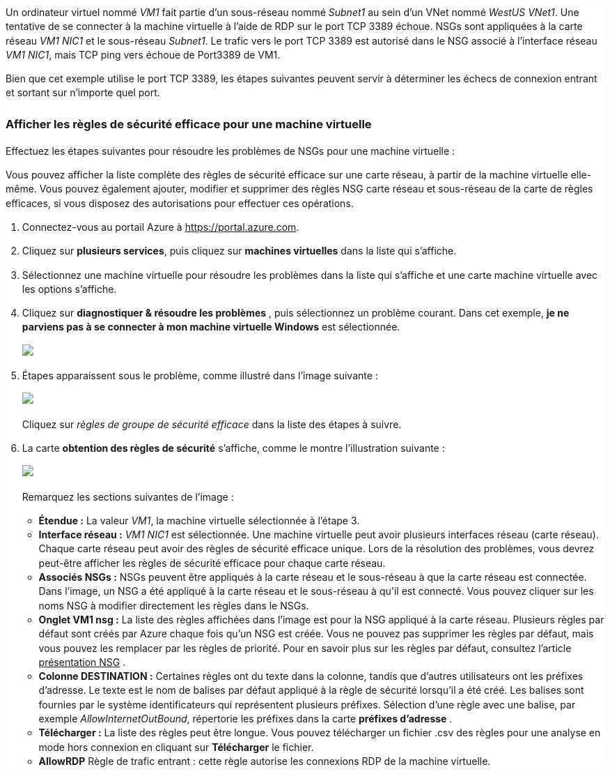 Un ordinateur virtuel nommé *VM1* fait partie d’un sous-réseau nommé *Subnet1* au sein d’un VNet nommé *WestUS VNet1*. Une tentative de se connecter à la machine virtuelle à l’aide de RDP sur le port TCP 3389 échoue. NSGs sont appliquées à la carte réseau *VM1 NIC1* et le sous-réseau *Subnet1*. Le trafic vers le port TCP 3389 est autorisé dans le NSG associé à l’interface réseau *VM1 NIC1*, mais TCP ping vers échoue de Port3389 de VM1.

Bien que cet exemple utilise le port TCP 3389, les étapes suivantes peuvent servir à déterminer les échecs de connexion entrant et sortant sur n’importe quel port.

### <a name="view-effective-security-rules-for-a-virtual-machine"></a>Afficher les règles de sécurité efficace pour une machine virtuelle

Effectuez les étapes suivantes pour résoudre les problèmes de NSGs pour une machine virtuelle :

Vous pouvez afficher la liste complète des règles de sécurité efficace sur une carte réseau, à partir de la machine virtuelle elle-même. Vous pouvez également ajouter, modifier et supprimer des règles NSG carte réseau et sous-réseau de la carte de règles efficaces, si vous disposez des autorisations pour effectuer ces opérations.

1. Connectez-vous au portail Azure à https://portal.azure.com.
2. Cliquez sur **plusieurs services**, puis cliquez sur **machines virtuelles** dans la liste qui s’affiche.
3. Sélectionnez une machine virtuelle pour résoudre les problèmes dans la liste qui s’affiche et une carte machine virtuelle avec les options s’affiche.
4. Cliquez sur **diagnostiquer & résoudre les problèmes** , puis sélectionnez un problème courant. Dans cet exemple, **je ne parviens pas à se connecter à mon machine virtuelle Windows** est sélectionnée. 

    ![](./media/virtual-network-nsg-troubleshoot-portal/image1.png)

5. Étapes apparaissent sous le problème, comme illustré dans l’image suivante : 

    ![](./media/virtual-network-nsg-troubleshoot-portal/image2.png)

    Cliquez sur *règles de groupe de sécurité efficace* dans la liste des étapes à suivre.

6. La carte **obtention des règles de sécurité** s’affiche, comme le montre l’illustration suivante :

    ![](./media/virtual-network-nsg-troubleshoot-portal/image3.png)

    Remarquez les sections suivantes de l’image :

    - **Étendue :** La valeur *VM1*, la machine virtuelle sélectionnée à l’étape 3.
    - **Interface réseau :** *VM1 NIC1* est sélectionnée. Une machine virtuelle peut avoir plusieurs interfaces réseau (carte réseau). Chaque carte réseau peut avoir des règles de sécurité efficace unique. Lors de la résolution des problèmes, vous devrez peut-être afficher les règles de sécurité efficace pour chaque carte réseau.
    - **Associés NSGs :** NSGs peuvent être appliqués à la carte réseau et le sous-réseau à que la carte réseau est connectée. Dans l’image, un NSG a été appliqué à la carte réseau et le sous-réseau à qu'il est connecté. Vous pouvez cliquer sur les noms NSG à modifier directement les règles dans le NSGs.
    - **Onglet VM1 nsg :** La liste des règles affichées dans l’image est pour la NSG appliqué à la carte réseau. Plusieurs règles par défaut sont créés par Azure chaque fois qu’un NSG est créée. Vous ne pouvez pas supprimer les règles par défaut, mais vous pouvez les remplacer par les règles de priorité. Pour en savoir plus sur les règles par défaut, consultez l’article [présentation NSG](virtual-networks-nsg.md#default-rules) .
    - **Colonne DESTINATION :** Certaines règles ont du texte dans la colonne, tandis que d’autres utilisateurs ont les préfixes d’adresse. Le texte est le nom de balises par défaut appliqué à la règle de sécurité lorsqu’il a été créé. Les balises sont fournies par le système identificateurs qui représentent plusieurs préfixes. Sélection d’une règle avec une balise, par exemple *AllowInternetOutBound*, répertorie les préfixes dans la carte **préfixes d’adresse** .
    - **Télécharger :** La liste des règles peut être longue. Vous pouvez télécharger un fichier .csv des règles pour une analyse en mode hors connexion en cliquant sur **Télécharger** le fichier.
    - **AllowRDP** Règle de trafic entrant : cette règle autorise les connexions RDP de la machine virtuelle.